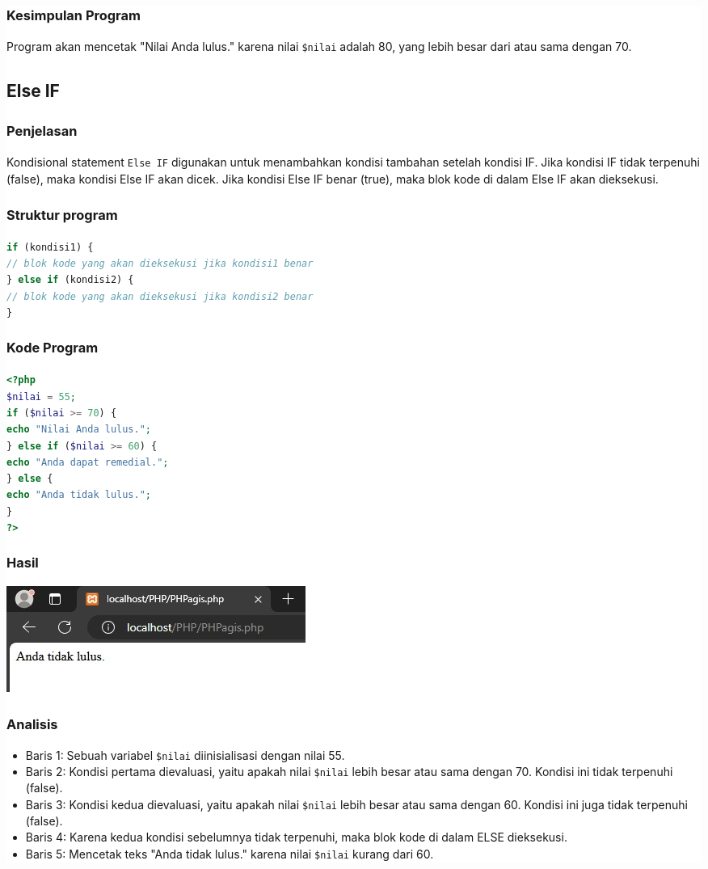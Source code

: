 ### Kesimpulan Program
Program akan mencetak "Nilai Anda lulus." karena nilai `$nilai` adalah 80, yang lebih besar dari atau sama dengan 70.

## Else IF

### Penjelasan

Kondisional statement `Else IF` digunakan untuk menambahkan kondisi tambahan setelah kondisi IF. Jika kondisi IF tidak terpenuhi (false), maka kondisi Else IF akan dicek. Jika kondisi Else IF benar (true), maka blok kode di dalam Else IF akan dieksekusi.

### Struktur program

```php
if (kondisi1) {     
// blok kode yang akan dieksekusi jika kondisi1 benar 
} else if (kondisi2) {     
// blok kode yang akan dieksekusi jika kondisi2 benar 
}
```

### Kode Program
```php
<?php
$nilai = 55; 
if ($nilai >= 70) {  
echo "Nilai Anda lulus."; 
} else if ($nilai >= 60) {
echo "Anda dapat remedial."; 
} else { 
echo "Anda tidak lulus.";
}
?>
```

### Hasil
![](Asetphp/6.jpg)

### Analisis

- Baris 1: Sebuah variabel `$nilai` diinisialisasi dengan nilai 55.
- Baris 2: Kondisi pertama dievaluasi, yaitu apakah nilai `$nilai` lebih besar atau sama dengan 70. Kondisi ini tidak terpenuhi (false).
- Baris 3: Kondisi kedua dievaluasi, yaitu apakah nilai `$nilai` lebih besar atau sama dengan 60. Kondisi ini juga tidak terpenuhi (false).
- Baris 4: Karena kedua kondisi sebelumnya tidak terpenuhi, maka blok kode di dalam ELSE dieksekusi.
- Baris 5: Mencetak teks "Anda tidak lulus." karena nilai `$nilai` kurang dari 60.
